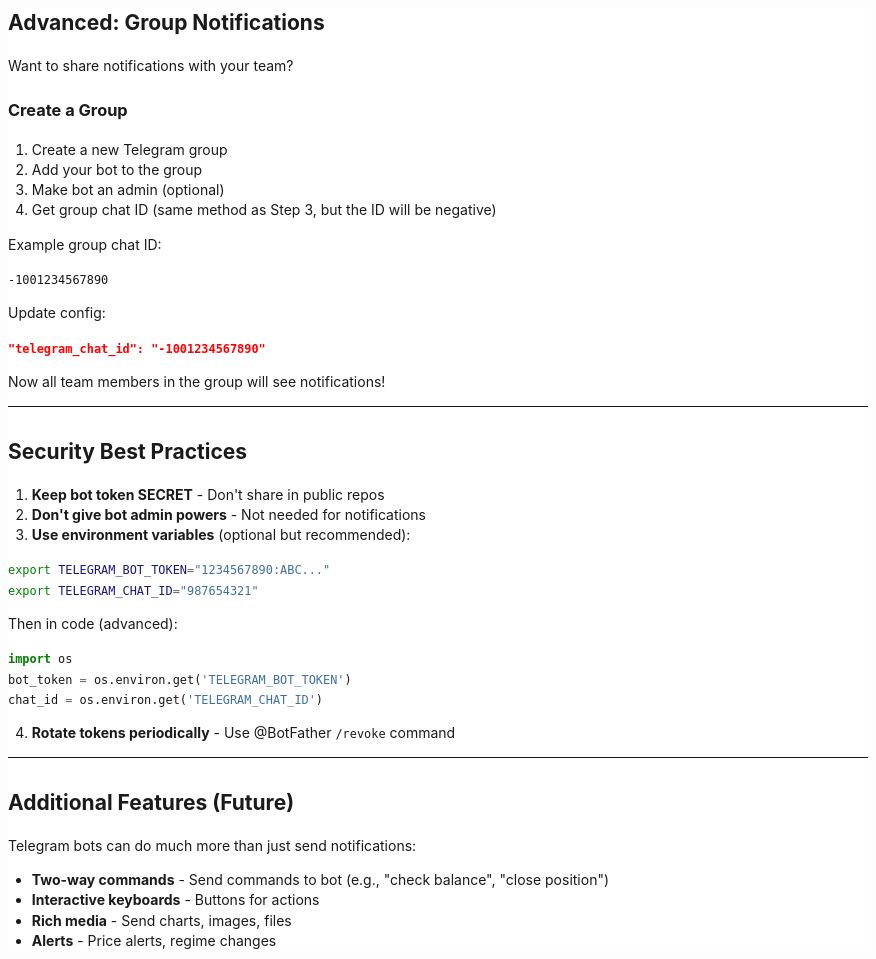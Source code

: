 
## Advanced: Group Notifications

Want to share notifications with your team?

### Create a Group

1. Create a new Telegram group
2. Add your bot to the group
3. Make bot an admin (optional)
4. Get group chat ID (same method as Step 3, but the ID will be negative)

Example group chat ID:
```
-1001234567890
```

Update config:
```json
"telegram_chat_id": "-1001234567890"
```

Now all team members in the group will see notifications!

---

## Security Best Practices

1. **Keep bot token SECRET** - Don't share in public repos
2. **Don't give bot admin powers** - Not needed for notifications
3. **Use environment variables** (optional but recommended):

```bash
export TELEGRAM_BOT_TOKEN="1234567890:ABC..."
export TELEGRAM_CHAT_ID="987654321"
```

Then in code (advanced):
```python
import os
bot_token = os.environ.get('TELEGRAM_BOT_TOKEN')
chat_id = os.environ.get('TELEGRAM_CHAT_ID')
```

4. **Rotate tokens periodically** - Use @BotFather `/revoke` command

---

## Additional Features (Future)

Telegram bots can do much more than just send notifications:

- **Two-way commands** - Send commands to bot (e.g., "check balance", "close position")
- **Interactive keyboards** - Buttons for actions
- **Rich media** - Send charts, images, files
- **Alerts** - Price alerts, regime changes
